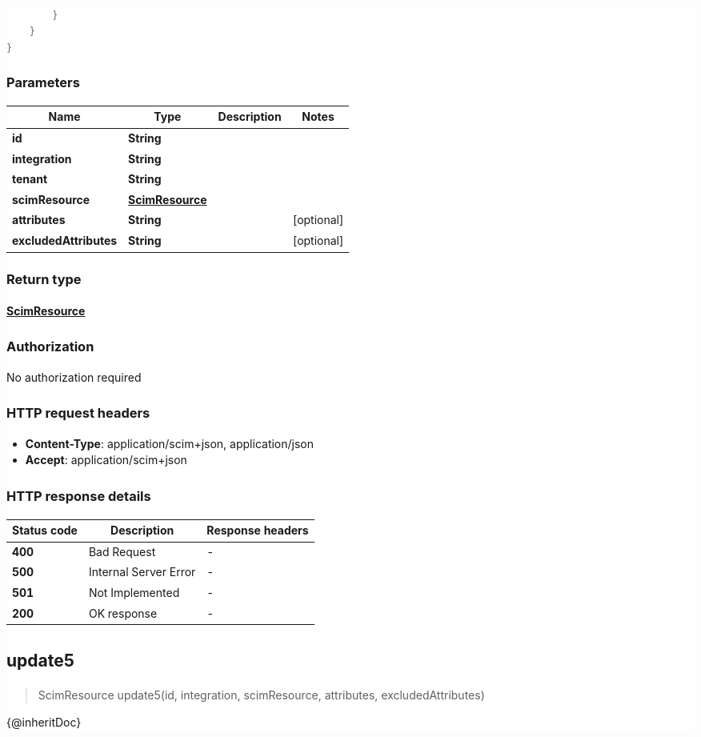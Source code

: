 ```java
        }
    }
}
```

### Parameters


| Name | Type | Description  | Notes |
|------------- | ------------- | ------------- | -------------|
| **id** | **String**|  | |
| **integration** | **String**|  | |
| **tenant** | **String**|  | |
| **scimResource** | [**ScimResource**](ScimResource.md)|  | |
| **attributes** | **String**|  | [optional] |
| **excludedAttributes** | **String**|  | [optional] |

### Return type

[**ScimResource**](ScimResource.md)

### Authorization

No authorization required

### HTTP request headers

- **Content-Type**: application/scim+json, application/json
- **Accept**: application/scim+json


### HTTP response details
| Status code | Description | Response headers |
|-------------|-------------|------------------|
| **400** | Bad Request |  -  |
| **500** | Internal Server Error |  -  |
| **501** | Not Implemented |  -  |
| **200** | OK response |  -  |


## update5

> ScimResource update5(id, integration, scimResource, attributes, excludedAttributes)

{@inheritDoc}
